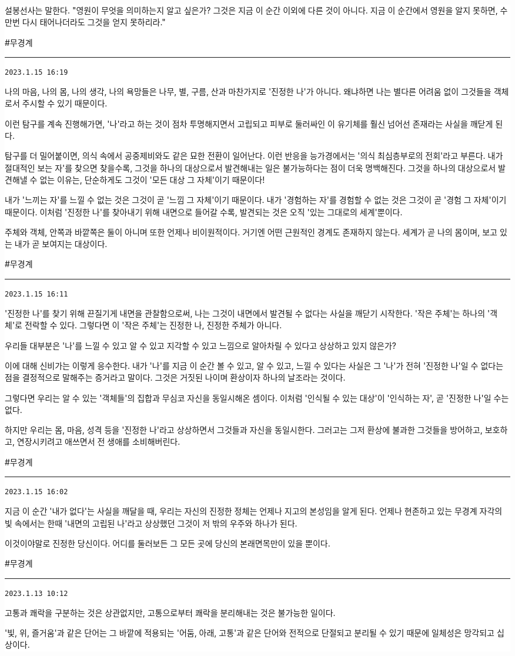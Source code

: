 
설봉선사는 말한다. "영원이 무엇을 의미하는지 알고 싶은가? 그것은 지금 이 순간 이외에 다른 것이 아니다. 지금 이 순간에서 영원을 알지 못하면, 수만번 다시 태어나더라도 그것을 얻지 못하리라."

#무경계 
  
***
`2023.1.15 16:19`
  
나의 마음, 나의 몸, 나의 생각, 나의 욕망들은 나무, 별, 구름, 산과 마찬가지로 '진정한 나'가 아니다. 왜냐하면 나는 별다른 어려움 없이 그것들을 객체로서 주시할 수 있기 때문이다.

이런 탐구를 계속 진행해가면, '나'라고 하는 것이 점차 투명해지면서 고립되고 피부로 둘러싸인 이 유기체를 훨신 넘어선 존재라는 사실을 깨닫게 된다.

탐구를 더 밀어붙이면, 의식 속에서 공중제비와도 같은 묘한 전환이 일어난다. 이런 반응을 능가경에서는 '의식 최심층부로의 전회'라고 부른다. 내가 절대적인 보는 자'를 찾으면 찾을수록, 그것을 하나의 대상으로서 발견해내는 일은 불가능하다는 점이 더욱 명백해진다. 그것을 하나의 대상으로서 발견해낼 수 없는 이유는, 단순하게도 그것이 '모든 대상 그 자체'이기 때문이다!

 내가 '느끼는 자'를 느낄 수 없는 것은 그것이 곧 '느낌 그 자체'이기 때문이다. 내가 '경험하는 자'를 경험할 수 없는 것은 그것이 곧 '경험 그 자체'이기 때문이다. 이처럼 '진정한 나'를 찾아내기 위해 내면으로 들어갈 수록, 발견되는 것은 오직 '있는 그대로의 세계'뿐이다.

주체와 객체, 안쪽과 바깥쪽은 둘이 아니며 또한 언제나 비이원적이다. 거기엔 어떤 근원적인 경계도 존재하지 않는다. 세계가 곧 나의 몸이며, 보고 있는 내가 곧 보여지는 대상이다.

#무경계
  
***
`2023.1.15 16:11`
  
'진정한 나'를 찾기 위해 끈질기게 내면을 관찰함으로써, 나는 그것이 내면에서 발견될 수 없다는 사실을 깨닫기 시작한다. '작은 주체'는 하나의 '객체'로 전락할 수 있다. 그렇다면 이 '작은 주체'는 진정한 나, 진정한 주체가 아니다.

우리들 대부분은 '나'를 느낄 수 있고 알 수 있고 지각할 수 있고 느낌으로 알아차릴 수 있다고 상상하고 있지 않은가?

이에 대해 신비가는 이렇게 응수한다. 내가 '나'를 지금 이 순간 볼 수 있고, 알 수 있고, 느낄 수 있다는 사실은 그 '나'가 전혀 '진정한 나'일 수 없다는 점을 결정적으로 말해주는 증거라고 말이다. 그것은 거짓된 나이며 환상이자 하나의 날조라는 것이다.

그렇다면 우리는 알 수 있는 '객체들'의 집합과 무심코 자신을 동일시해온 셈이다. 이처럼 '인식될 수 있는 대상'이 '인식하는 자', 곧 '진정한 나'일 수는 없다.

하지만 우리는 몸, 마음, 성격 등을 '진정한 나'라고 상상하면서 그것들과 자신을 동일시한다.
그러고는 그저 환상에 불과한 그것들을 방어하고, 보호하고, 연장시키려고 애쓰면서 전 생애를 소비해버린다.

#무경계
  
***
`2023.1.15 16:02`
  
지금 이 순간 '내가 없다'는 사실을 깨달을 때, 우리는 자신의 진정한 정체는 언제나 지고의 본성임을 알게 된다. 언제나 현존하고 있는 무경계 자각의 빛 속에서는 한때 '내면의 고립된 나'라고 상상했던 그것이 저 밖의 우주와 하나가 된다.

이것이야말로 진정한 당신이다. 어디를 둘러보든 그 모든 곳에 당신의 본래면목만이 있을 뿐이다.

#무경계
  
***
`2023.1.13 10:12`
  
고통과 쾌락을 구분하는 것은 상관없지만, 고통으로부터 쾌락을 분리해내는 것은 불가능한 일이다.

'빛, 위, 즐거움'과 같은 단어는 그 바깥에 적용되는 '어둠, 아래, 고통'과 같은 단어와 전적으로 단절되고 분리될 수 있기 때문에 일체성은 망각되고 십상이다.
